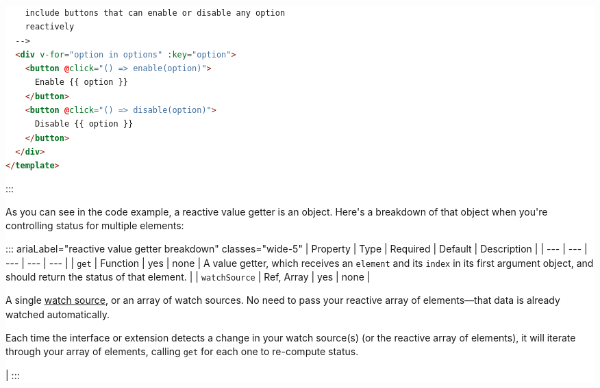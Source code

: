 ```html
    include buttons that can enable or disable any option
    reactively
  -->
  <div v-for="option in options" :key="option">
    <button @click="() => enable(option)">
      Enable {{ option }}
    </button>
    <button @click="() => disable(option)">
      Disable {{ option }}
    </button>
  </div>
</template>
```
:::


As you can see in the code example, a reactive value getter is an object. Here's a breakdown of that object when you're controlling status for multiple elements:

::: ariaLabel="reactive value getter breakdown" classes="wide-5"
| Property | Type | Required | Default | Description |
| --- | --- | --- | --- | --- |
| `get` | Function | yes | none | A value getter, which receives an `element` and its `index` in its first argument object, and should return the status of that element. |
| `watchSource` | Ref, Array | yes | none | <p>A single [watch source](https://v3.vuejs.org/guide/reactivity-computed-watchers.html#watching-a-single-source), or an array of watch sources. No need to pass your reactive array of elements—that data is already watched automatically.</p><p>Each time the interface or extension detects a change in your watch source(s) (or the reactive array of elements), it will iterate through your array of elements, calling `get` for each one to re-compute status.</p> |
:::
